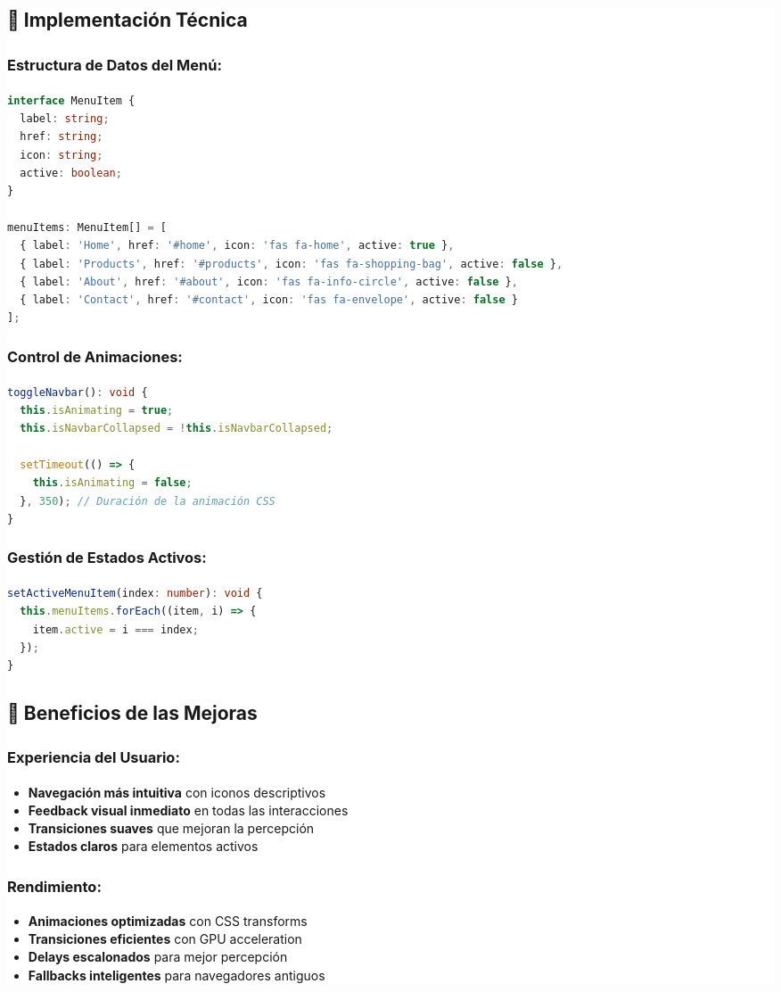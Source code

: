 ## 🔧 Implementación Técnica

### **Estructura de Datos del Menú:**
```typescript
interface MenuItem {
  label: string;
  href: string;
  icon: string;
  active: boolean;
}

menuItems: MenuItem[] = [
  { label: 'Home', href: '#home', icon: 'fas fa-home', active: true },
  { label: 'Products', href: '#products', icon: 'fas fa-shopping-bag', active: false },
  { label: 'About', href: '#about', icon: 'fas fa-info-circle', active: false },
  { label: 'Contact', href: '#contact', icon: 'fas fa-envelope', active: false }
];
```

### **Control de Animaciones:**
```typescript
toggleNavbar(): void {
  this.isAnimating = true;
  this.isNavbarCollapsed = !this.isNavbarCollapsed;
  
  setTimeout(() => {
    this.isAnimating = false;
  }, 350); // Duración de la animación CSS
}
```

### **Gestión de Estados Activos:**
```typescript
setActiveMenuItem(index: number): void {
  this.menuItems.forEach((item, i) => {
    item.active = i === index;
  });
}
```

## 🎯 Beneficios de las Mejoras

### **Experiencia del Usuario:**
- **Navegación más intuitiva** con iconos descriptivos
- **Feedback visual inmediato** en todas las interacciones
- **Transiciones suaves** que mejoran la percepción
- **Estados claros** para elementos activos

### **Rendimiento:**
- **Animaciones optimizadas** con CSS transforms
- **Transiciones eficientes** con GPU acceleration
- **Delays escalonados** para mejor percepción
- **Fallbacks inteligentes** para navegadores antiguos
